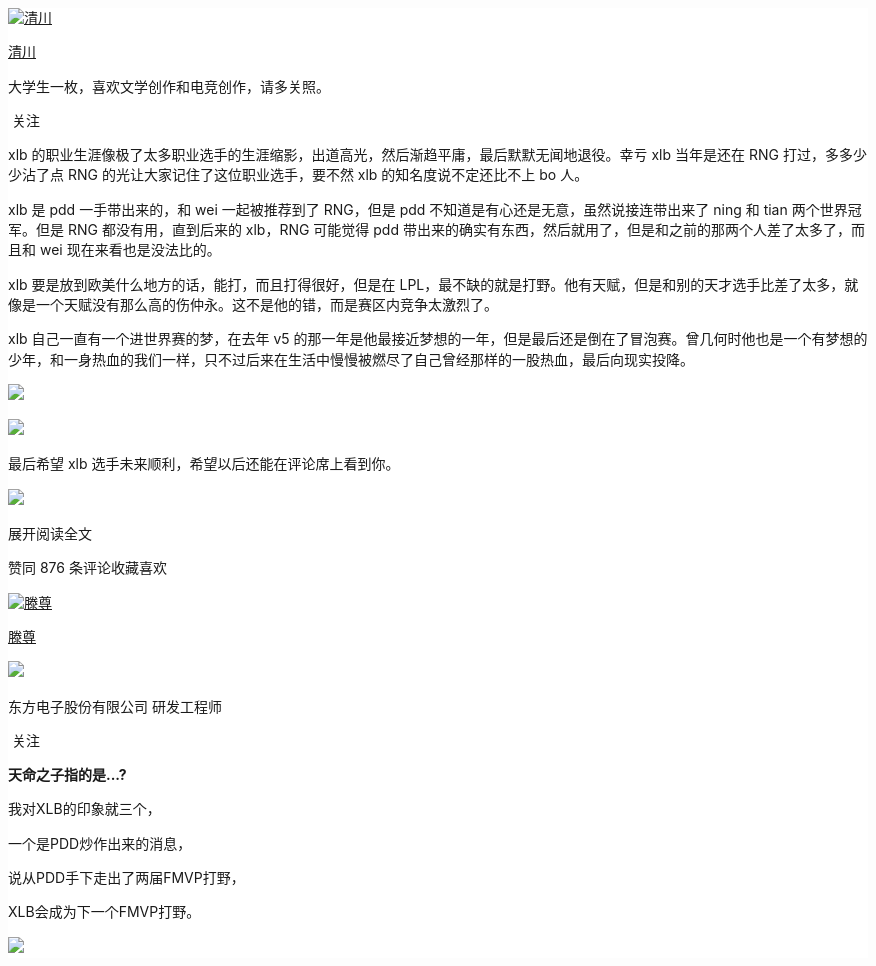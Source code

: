 [![清川](https://proxy-prod.omnivore-image-cache.app/0x0,stWfeGbrBV_Bwig_eXGAmMH3UqAzsTz1D22exEOMunfM/https://picx.zhimg.com/v2-0f0ef6a125e8a99a0666d5ae95111a48_l.jpg?source=1def8aca)](https://www.zhihu.com/people/68-11-95-26)

[清川](https://www.zhihu.com/people/68-11-95-26)

大学生一枚，喜欢文学创作和电竞创作，请多关照。

​ 关注

xlb 的职业生涯像极了太多职业选手的生涯缩影，出道高光，然后渐趋平庸，最后默默无闻地退役。幸亏 xlb 当年是还在 RNG 打过，多多少少沾了点 RNG 的光让大家记住了这位职业选手，要不然 xlb 的知名度说不定还比不上 bo 人。

xlb 是 pdd 一手带出来的，和 wei 一起被推荐到了 RNG，但是 pdd 不知道是有心还是无意，虽然说接连带出来了 ning 和 tian 两个世界冠军。但是 RNG 都没有用，直到后来的 xlb，RNG 可能觉得 pdd 带出来的确实有东西，然后就用了，但是和之前的那两个人差了太多了，而且和 wei 现在来看也是没法比的。

xlb 要是放到欧美什么地方的话，能打，而且打得很好，但是在 LPL，最不缺的就是打野。他有天赋，但是和别的天才选手比差了太多，就像是一个天赋没有那么高的伤仲永。这不是他的错，而是赛区内竞争太激烈了。

xlb 自己一直有一个进世界赛的梦，在去年 v5 的那一年是他最接近梦想的一年，但是最后还是倒在了冒泡赛。曾几何时他也是一个有梦想的少年，和一身热血的我们一样，只不过后来在生活中慢慢被燃尽了自己曾经那样的一股热血，最后向现实投降。

![](https://proxy-prod.omnivore-image-cache.app/236x419,sPakb5PshE4To_UmUVOGu2Nx9Y5mXCjeftvLMFpNy6wk/https://picx.zhimg.com/50/v2-6492c5848868bbd9c7767032fb075285_720w.jpg?source=1def8aca)

![](https://proxy-prod.omnivore-image-cache.app/1912x0,sqSXwCrac90B3JVl6LlbxvoMKr6v-UNwr4c3cwdBEEUA/https://picx.zhimg.com/50/v2-7e9fe9b9fe91388b4c51441746b79ae1_720w.jpg?source=1def8aca)

最后希望 xlb 选手未来顺利，希望以后还能在评论席上看到你。

![](https://proxy-prod.omnivore-image-cache.app/786x0,sAqAKZWLwcMTanvwnmASE_VmB6nQnIlcULqD-nd3JxMI/https://picx.zhimg.com/50/v2-5457f161bf82903f26a57b692f7bc802_720w.jpg?source=1def8aca)

展开阅读全文​

​赞同 87​​6 条评论​收藏​喜欢

[![滕尊](https://proxy-prod.omnivore-image-cache.app/0x0,sjbZVczrJZpUdu4K9B8-hWy1y3zFQF4YSnIVYCq8UJx4/https://picx.zhimg.com/v2-c1e6c8d65a5081d6fa599bc247e7d31a_l.jpg?source=1def8aca)](https://www.zhihu.com/people/teng-zun-16)

[滕尊](https://www.zhihu.com/people/teng-zun-16)

[​](https://www.zhihu.com/question/48510028)​![](https://proxy-prod.omnivore-image-cache.app/0x0,sRpP1H2oa_TfsDLpATwsIt6ipVLRN7HlUZGTch2Ee4JQ/https://picx.zhimg.com/v2-4812630bc27d642f7cafcd6cdeca3d7a.jpg?source=88ceefae)

东方电子股份有限公司 研发工程师

​ 关注

**天命之子指的是...?**

我对XLB的印象就三个，

一个是PDD炒作出来的消息，

说从PDD手下走出了两届FMVP打野，

XLB会成为下一个FMVP打野。

![](https://proxy-prod.omnivore-image-cache.app/499x224,sgFX5HgLalhSaQX6lbFWrFGxaA4N0_cNrS1KJQmKnGDg/https://pica.zhimg.com/50/v2-205eef5557812513928b75c35f9b3416_720w.jpg?source=1def8aca)
